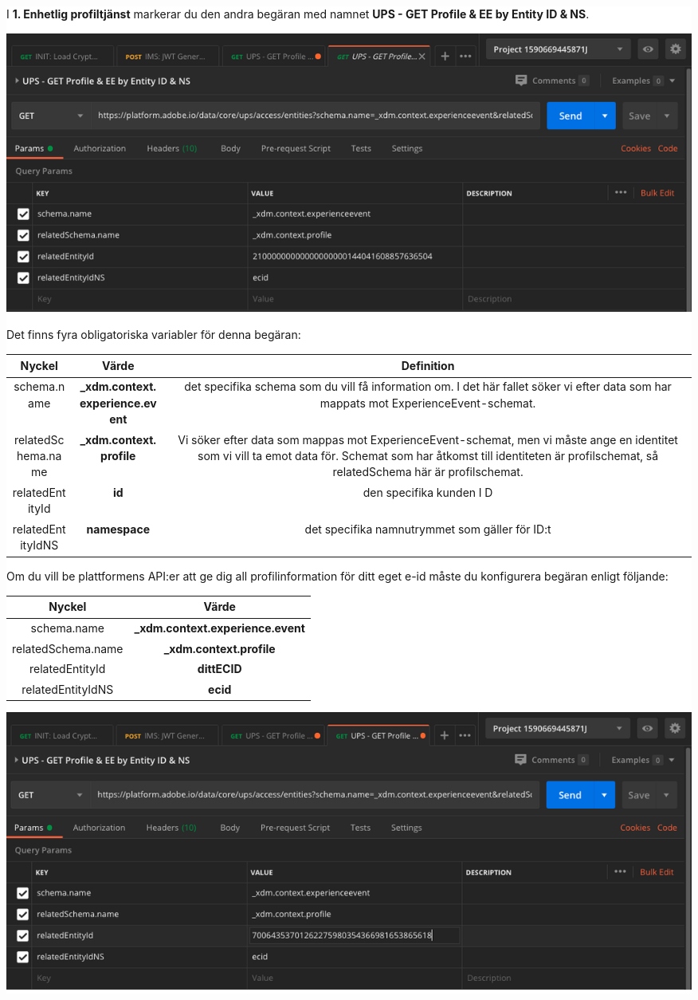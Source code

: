 I **1. Enhetlig profiltjänst** markerar du den andra begäran med namnet **UPS - GET Profile &amp; EE by Entity ID &amp; NS**.

![Postman](./images/upseecall.png)

Det finns fyra obligatoriska variabler för denna begäran:

| Nyckel | Värde | Definition |
|:-------------:| :---------------:|  :---------------:| 
| schema.name | **_xdm.context.experience.event** | det specifika schema som du vill få information om. I det här fallet söker vi efter data som har mappats mot ExperienceEvent-schemat. |
| relatedSchema.name | **_xdm.context.profile** | Vi söker efter data som mappas mot ExperienceEvent-schemat, men vi måste ange en identitet som vi vill ta emot data för. Schemat som har åtkomst till identiteten är profilschemat, så relatedSchema här är profilschemat. |
| relatedEntityId | **id** | den specifika kunden I D |
| relatedEntityIdNS | **namespace** | det specifika namnutrymmet som gäller för ID:t |

Om du vill be plattformens API:er att ge dig all profilinformation för ditt eget e-id måste du konfigurera begäran enligt följande:

| Nyckel | Värde |
|:-------------:| :---------------:| 
| schema.name | **_xdm.context.experience.event** |
| relatedSchema.name | **_xdm.context.profile** |
| relatedEntityId | **dittECID** |
| relatedEntityIdNS | **ecid** |

![Postman](./images/eecallecid.png)